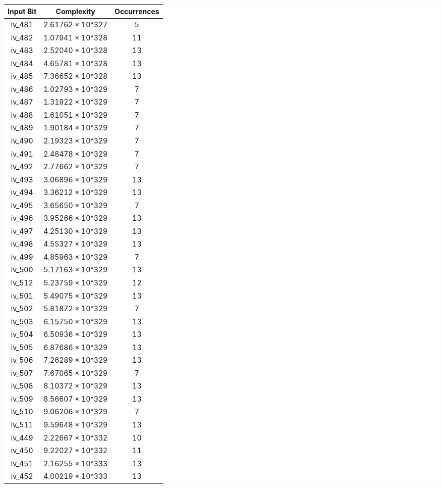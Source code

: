 | Input Bit | Complexity | Occurrences |
|:---------:|:----------:|:-----------:|
| iv_481 | 2.61762 × 10^327 | 5 |
| iv_482 | 1.07941 × 10^328 | 11 |
| iv_483 | 2.52040 × 10^328 | 13 |
| iv_484 | 4.65781 × 10^328 | 13 |
| iv_485 | 7.36652 × 10^328 | 13 |
| iv_486 | 1.02793 × 10^329 | 7 |
| iv_487 | 1.31922 × 10^329 | 7 |
| iv_488 | 1.61051 × 10^329 | 7 |
| iv_489 | 1.90184 × 10^329 | 7 |
| iv_490 | 2.19323 × 10^329 | 7 |
| iv_491 | 2.48478 × 10^329 | 7 |
| iv_492 | 2.77662 × 10^329 | 7 |
| iv_493 | 3.06896 × 10^329 | 13 |
| iv_494 | 3.36212 × 10^329 | 13 |
| iv_495 | 3.65650 × 10^329 | 7 |
| iv_496 | 3.95266 × 10^329 | 13 |
| iv_497 | 4.25130 × 10^329 | 13 |
| iv_498 | 4.55327 × 10^329 | 13 |
| iv_499 | 4.85963 × 10^329 | 7 |
| iv_500 | 5.17163 × 10^329 | 13 |
| iv_512 | 5.23759 × 10^329 | 12 |
| iv_501 | 5.49075 × 10^329 | 13 |
| iv_502 | 5.81872 × 10^329 | 7 |
| iv_503 | 6.15750 × 10^329 | 13 |
| iv_504 | 6.50936 × 10^329 | 13 |
| iv_505 | 6.87686 × 10^329 | 13 |
| iv_506 | 7.26289 × 10^329 | 13 |
| iv_507 | 7.67065 × 10^329 | 7 |
| iv_508 | 8.10372 × 10^329 | 13 |
| iv_509 | 8.56607 × 10^329 | 13 |
| iv_510 | 9.06206 × 10^329 | 7 |
| iv_511 | 9.59648 × 10^329 | 13 |
| iv_449 | 2.22667 × 10^332 | 10 |
| iv_450 | 9.22027 × 10^332 | 11 |
| iv_451 | 2.16255 × 10^333 | 13 |
| iv_452 | 4.00219 × 10^333 | 13 |